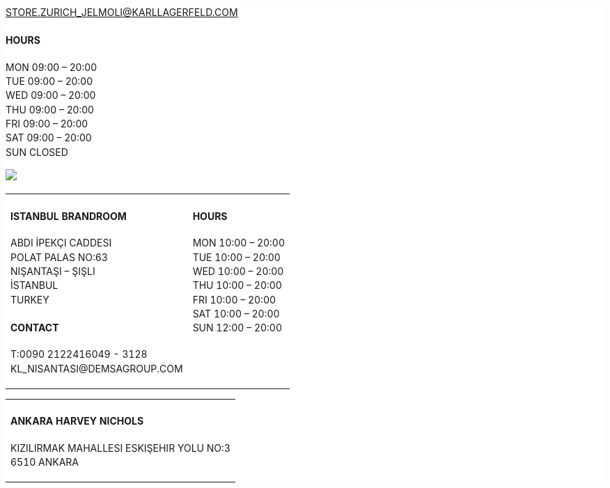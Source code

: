 STORE.ZURICH_JELMOLI@KARLLAGERFELD.COM</p>
                        </td>
                        <td>
                            <h4>HOURS</h4>
                            <p>MON 09:00 – 20:00 <br>
TUE 09:00 – 20:00 <br>
WED 09:00 – 20:00 <br>
THU 09:00 – 20:00 <br>
FRI 09:00 – 20:00 <br>
SAT 09:00 – 20:00 <br>
SUN CLOSED</p>
                        </td>
                    </tr>
                </tbody>
            </table>
        </div>
    </div>
</div>
            </div>
            <div class="tab-pane" id="tr">
                
<div style="margin:0 auto;" class="row">
    <div class="col-sm-6">
        <img class="img-responsive" src="/images/landing-pages/karllagerfeld/tr_istanbul_612x264.jpg">
    </div>
    <div class="col-sm-6">
        <div class="table-responsive stores">
            <table class="table">
                <tbody>
                    <tr>
                        <td>
                            <h4>ISTANBUL BRANDROOM</h4>
                            <p>ABDI İPEKÇI CADDESI<br>
POLAT PALAS NO:63<br>
NIŞANTAŞI – ŞIŞLI<br>
İSTANBUL<br>
TURKEY</p>
                            <h4>CONTACT</h4>
                            <p>T:0090 2122416049 - 3128<br>
KL_NISANTASI@DEMSAGROUP.COM</p>
                        </td>
                        <td>
                            <h4>HOURS</h4>
                            <p>MON 10:00 – 20:00 <br>TUE 10:00 – 20:00<br>WED 10:00 – 20:00 <br>THU 10:00 – 20:00 <br>FRI 10:00 – 20:00 <br>SAT 10:00 – 20:00<br>SUN 12:00 – 20:00
</p>
                        </td>
                    </tr>
                </tbody>
            </table>
        </div>
    </div>
</div>
<div style="margin:0 auto;" class="row">
    <div class="col-sm-6">
        <div class="table-responsive stores">
            <table class="table">
                <tbody>
                    <tr>
                        <td>
                            <h4>ANKARA HARVEY NICHOLS</h4>
                            <p>KIZILIRMAK MAHALLESI ESKIŞEHIR YOLU NO:3<br>
6510 ANKARA<br>
